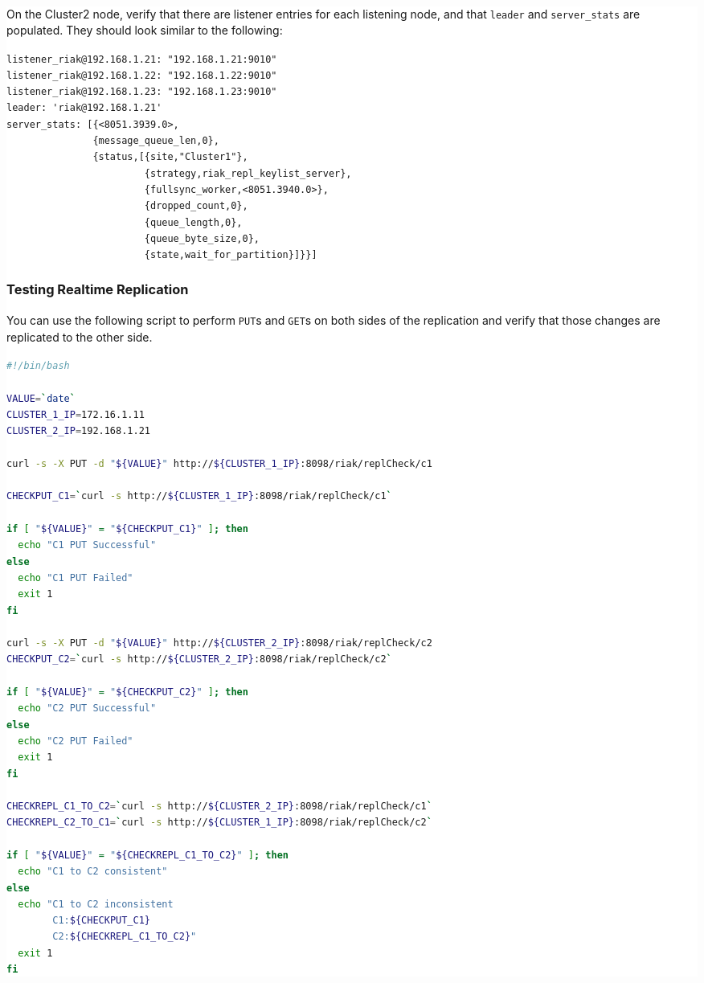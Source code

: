 On the Cluster2 node, verify that there are listener entries for each
listening node, and that `leader` and `server_stats` are populated. They
should look similar to the following:

```
listener_riak@192.168.1.21: "192.168.1.21:9010"
listener_riak@192.168.1.22: "192.168.1.22:9010"
listener_riak@192.168.1.23: "192.168.1.23:9010"
leader: 'riak@192.168.1.21'
server_stats: [{<8051.3939.0>,
               {message_queue_len,0},
               {status,[{site,"Cluster1"},
                        {strategy,riak_repl_keylist_server},
                        {fullsync_worker,<8051.3940.0>},
                        {dropped_count,0},
                        {queue_length,0},
                        {queue_byte_size,0},
                        {state,wait_for_partition}]}}]
```

### Testing Realtime Replication

You can use the following script to perform `PUT`s and `GET`s on both
sides of the replication and verify that those changes are replicated to
the other side.

```bash
#!/bin/bash

VALUE=`date`
CLUSTER_1_IP=172.16.1.11
CLUSTER_2_IP=192.168.1.21

curl -s -X PUT -d "${VALUE}" http://${CLUSTER_1_IP}:8098/riak/replCheck/c1

CHECKPUT_C1=`curl -s http://${CLUSTER_1_IP}:8098/riak/replCheck/c1`

if [ "${VALUE}" = "${CHECKPUT_C1}" ]; then
  echo "C1 PUT Successful"
else
  echo "C1 PUT Failed"
  exit 1
fi

curl -s -X PUT -d "${VALUE}" http://${CLUSTER_2_IP}:8098/riak/replCheck/c2
CHECKPUT_C2=`curl -s http://${CLUSTER_2_IP}:8098/riak/replCheck/c2`

if [ "${VALUE}" = "${CHECKPUT_C2}" ]; then
  echo "C2 PUT Successful"
else
  echo "C2 PUT Failed"
  exit 1
fi

CHECKREPL_C1_TO_C2=`curl -s http://${CLUSTER_2_IP}:8098/riak/replCheck/c1`
CHECKREPL_C2_TO_C1=`curl -s http://${CLUSTER_1_IP}:8098/riak/replCheck/c2`

if [ "${VALUE}" = "${CHECKREPL_C1_TO_C2}" ]; then
  echo "C1 to C2 consistent"
else
  echo "C1 to C2 inconsistent
        C1:${CHECKPUT_C1}
        C2:${CHECKREPL_C1_TO_C2}"
  exit 1
fi
```